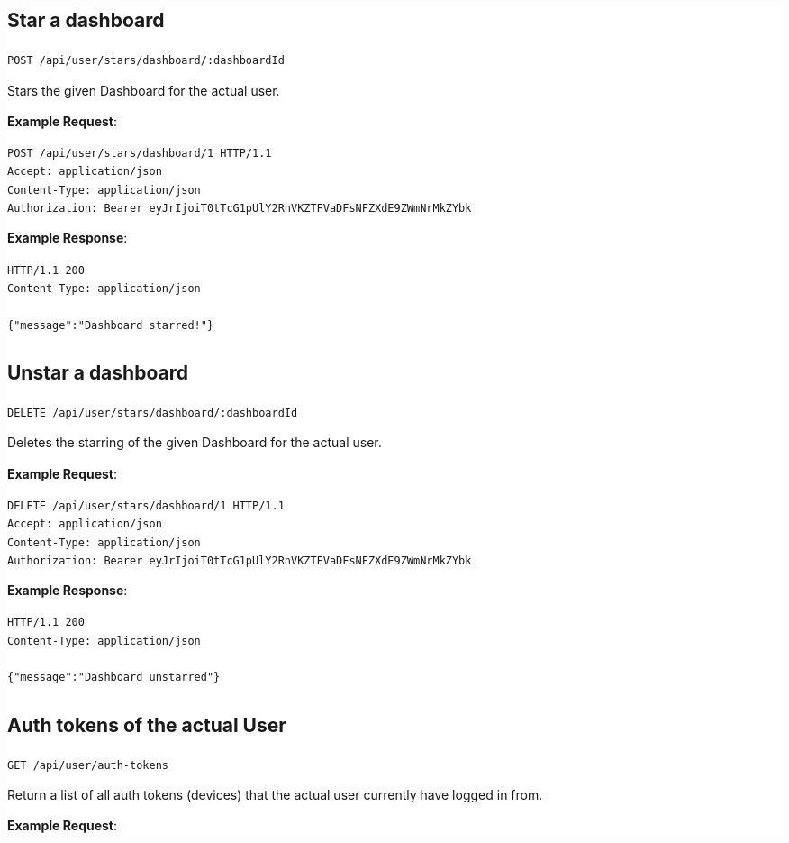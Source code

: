 ```http
```

## Star a dashboard

`POST /api/user/stars/dashboard/:dashboardId`

Stars the given Dashboard for the actual user.

**Example Request**:

```http
POST /api/user/stars/dashboard/1 HTTP/1.1
Accept: application/json
Content-Type: application/json
Authorization: Bearer eyJrIjoiT0tTcG1pUlY2RnVKZTFVaDFsNFZXdE9ZWmNrMkZYbk
```

**Example Response**:

```http
HTTP/1.1 200
Content-Type: application/json

{"message":"Dashboard starred!"}
```

## Unstar a dashboard

`DELETE /api/user/stars/dashboard/:dashboardId`

Deletes the starring of the given Dashboard for the actual user.

**Example Request**:

```http
DELETE /api/user/stars/dashboard/1 HTTP/1.1
Accept: application/json
Content-Type: application/json
Authorization: Bearer eyJrIjoiT0tTcG1pUlY2RnVKZTFVaDFsNFZXdE9ZWmNrMkZYbk
```

**Example Response**:

```http
HTTP/1.1 200
Content-Type: application/json

{"message":"Dashboard unstarred"}
```

## Auth tokens of the actual User

`GET /api/user/auth-tokens`

Return a list of all auth tokens (devices) that the actual user currently have logged in from.

**Example Request**:
